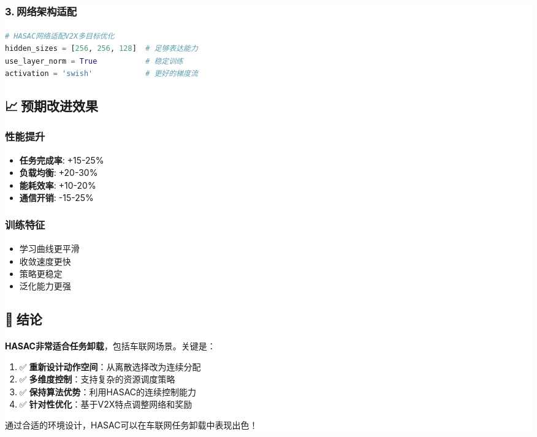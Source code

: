 ### 3. 网络架构适配
```python
# HASAC网络适配V2X多目标优化
hidden_sizes = [256, 256, 128]  # 足够表达能力
use_layer_norm = True           # 稳定训练
activation = 'swish'            # 更好的梯度流
```

## 📈 预期改进效果

### 性能提升
- **任务完成率**: +15-25%
- **负载均衡**: +20-30%  
- **能耗效率**: +10-20%
- **通信开销**: -15-25%

### 训练特征
- 学习曲线更平滑
- 收敛速度更快
- 策略更稳定
- 泛化能力更强

## 🎯 结论

**HASAC非常适合任务卸载**，包括车联网场景。关键是：

1. ✅ **重新设计动作空间**：从离散选择改为连续分配
2. ✅ **多维度控制**：支持复杂的资源调度策略  
3. ✅ **保持算法优势**：利用HASAC的连续控制能力
4. ✅ **针对性优化**：基于V2X特点调整网络和奖励

通过合适的环境设计，HASAC可以在车联网任务卸载中表现出色！ 